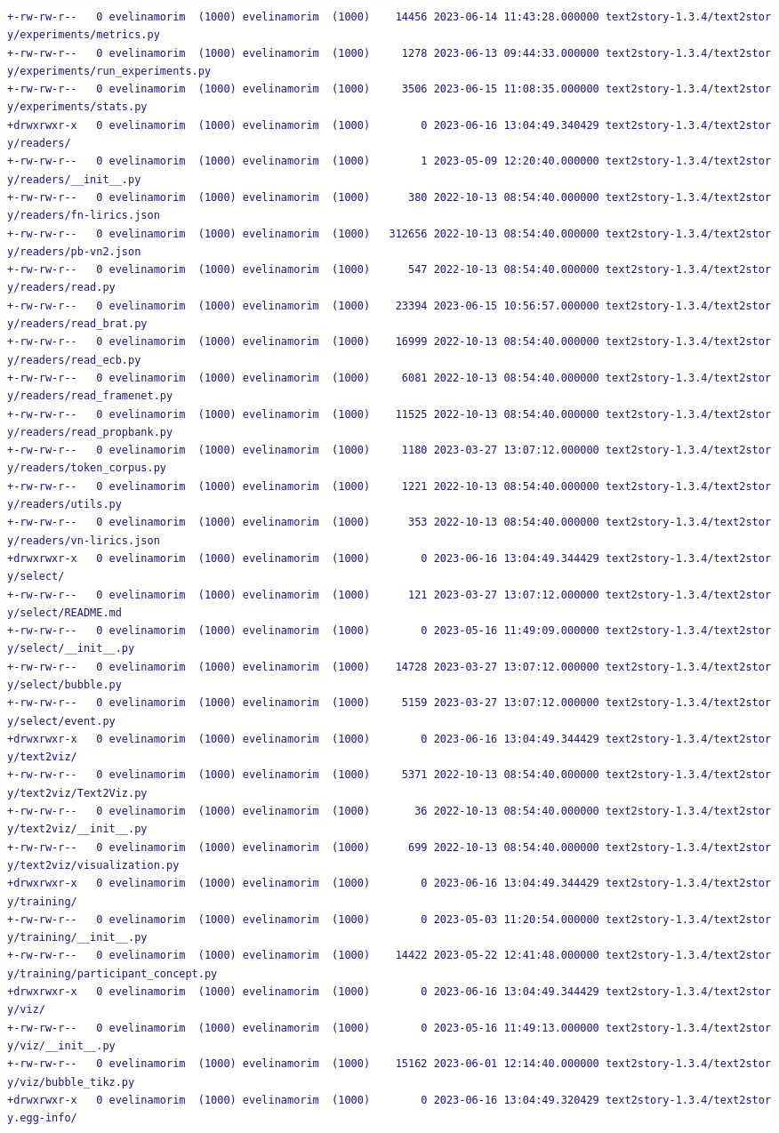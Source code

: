 ```diff
+-rw-rw-r--   0 evelinamorim  (1000) evelinamorim  (1000)    14456 2023-06-14 11:43:28.000000 text2story-1.3.4/text2story/experiments/metrics.py
+-rw-rw-r--   0 evelinamorim  (1000) evelinamorim  (1000)     1278 2023-06-13 09:44:33.000000 text2story-1.3.4/text2story/experiments/run_experiments.py
+-rw-rw-r--   0 evelinamorim  (1000) evelinamorim  (1000)     3506 2023-06-15 11:08:35.000000 text2story-1.3.4/text2story/experiments/stats.py
+drwxrwxr-x   0 evelinamorim  (1000) evelinamorim  (1000)        0 2023-06-16 13:04:49.340429 text2story-1.3.4/text2story/readers/
+-rw-rw-r--   0 evelinamorim  (1000) evelinamorim  (1000)        1 2023-05-09 12:20:40.000000 text2story-1.3.4/text2story/readers/__init__.py
+-rw-rw-r--   0 evelinamorim  (1000) evelinamorim  (1000)      380 2022-10-13 08:54:40.000000 text2story-1.3.4/text2story/readers/fn-lirics.json
+-rw-rw-r--   0 evelinamorim  (1000) evelinamorim  (1000)   312656 2022-10-13 08:54:40.000000 text2story-1.3.4/text2story/readers/pb-vn2.json
+-rw-rw-r--   0 evelinamorim  (1000) evelinamorim  (1000)      547 2022-10-13 08:54:40.000000 text2story-1.3.4/text2story/readers/read.py
+-rw-rw-r--   0 evelinamorim  (1000) evelinamorim  (1000)    23394 2023-06-15 10:56:57.000000 text2story-1.3.4/text2story/readers/read_brat.py
+-rw-rw-r--   0 evelinamorim  (1000) evelinamorim  (1000)    16999 2022-10-13 08:54:40.000000 text2story-1.3.4/text2story/readers/read_ecb.py
+-rw-rw-r--   0 evelinamorim  (1000) evelinamorim  (1000)     6081 2022-10-13 08:54:40.000000 text2story-1.3.4/text2story/readers/read_framenet.py
+-rw-rw-r--   0 evelinamorim  (1000) evelinamorim  (1000)    11525 2022-10-13 08:54:40.000000 text2story-1.3.4/text2story/readers/read_propbank.py
+-rw-rw-r--   0 evelinamorim  (1000) evelinamorim  (1000)     1180 2023-03-27 13:07:12.000000 text2story-1.3.4/text2story/readers/token_corpus.py
+-rw-rw-r--   0 evelinamorim  (1000) evelinamorim  (1000)     1221 2022-10-13 08:54:40.000000 text2story-1.3.4/text2story/readers/utils.py
+-rw-rw-r--   0 evelinamorim  (1000) evelinamorim  (1000)      353 2022-10-13 08:54:40.000000 text2story-1.3.4/text2story/readers/vn-lirics.json
+drwxrwxr-x   0 evelinamorim  (1000) evelinamorim  (1000)        0 2023-06-16 13:04:49.344429 text2story-1.3.4/text2story/select/
+-rw-rw-r--   0 evelinamorim  (1000) evelinamorim  (1000)      121 2023-03-27 13:07:12.000000 text2story-1.3.4/text2story/select/README.md
+-rw-rw-r--   0 evelinamorim  (1000) evelinamorim  (1000)        0 2023-05-16 11:49:09.000000 text2story-1.3.4/text2story/select/__init__.py
+-rw-rw-r--   0 evelinamorim  (1000) evelinamorim  (1000)    14728 2023-03-27 13:07:12.000000 text2story-1.3.4/text2story/select/bubble.py
+-rw-rw-r--   0 evelinamorim  (1000) evelinamorim  (1000)     5159 2023-03-27 13:07:12.000000 text2story-1.3.4/text2story/select/event.py
+drwxrwxr-x   0 evelinamorim  (1000) evelinamorim  (1000)        0 2023-06-16 13:04:49.344429 text2story-1.3.4/text2story/text2viz/
+-rw-rw-r--   0 evelinamorim  (1000) evelinamorim  (1000)     5371 2022-10-13 08:54:40.000000 text2story-1.3.4/text2story/text2viz/Text2Viz.py
+-rw-rw-r--   0 evelinamorim  (1000) evelinamorim  (1000)       36 2022-10-13 08:54:40.000000 text2story-1.3.4/text2story/text2viz/__init__.py
+-rw-rw-r--   0 evelinamorim  (1000) evelinamorim  (1000)      699 2022-10-13 08:54:40.000000 text2story-1.3.4/text2story/text2viz/visualization.py
+drwxrwxr-x   0 evelinamorim  (1000) evelinamorim  (1000)        0 2023-06-16 13:04:49.344429 text2story-1.3.4/text2story/training/
+-rw-rw-r--   0 evelinamorim  (1000) evelinamorim  (1000)        0 2023-05-03 11:20:54.000000 text2story-1.3.4/text2story/training/__init__.py
+-rw-rw-r--   0 evelinamorim  (1000) evelinamorim  (1000)    14422 2023-05-22 12:41:48.000000 text2story-1.3.4/text2story/training/participant_concept.py
+drwxrwxr-x   0 evelinamorim  (1000) evelinamorim  (1000)        0 2023-06-16 13:04:49.344429 text2story-1.3.4/text2story/viz/
+-rw-rw-r--   0 evelinamorim  (1000) evelinamorim  (1000)        0 2023-05-16 11:49:13.000000 text2story-1.3.4/text2story/viz/__init__.py
+-rw-rw-r--   0 evelinamorim  (1000) evelinamorim  (1000)    15162 2023-06-01 12:14:40.000000 text2story-1.3.4/text2story/viz/bubble_tikz.py
+drwxrwxr-x   0 evelinamorim  (1000) evelinamorim  (1000)        0 2023-06-16 13:04:49.320429 text2story-1.3.4/text2story.egg-info/
```